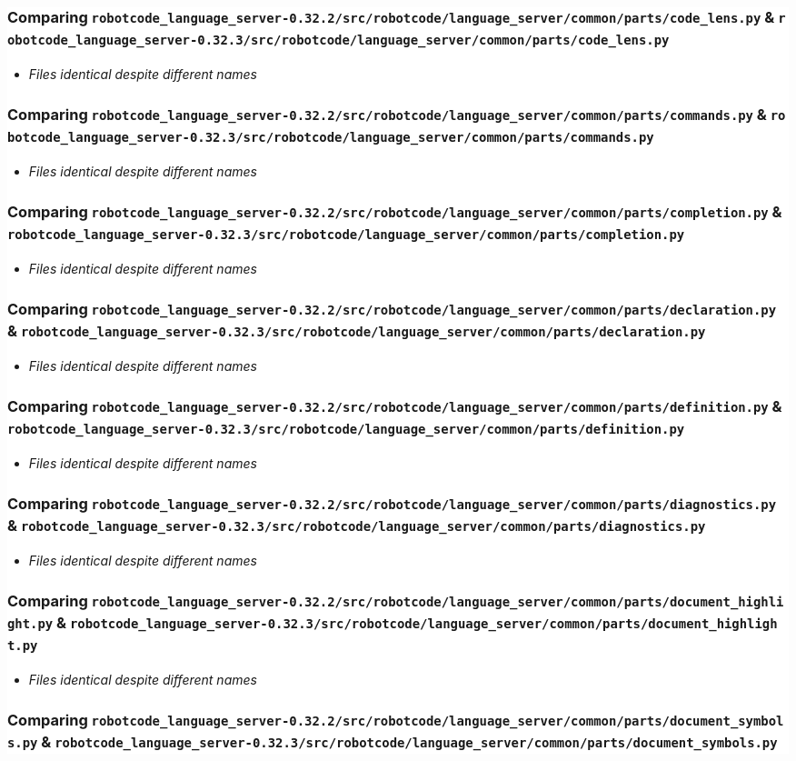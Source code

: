 ### Comparing `robotcode_language_server-0.32.2/src/robotcode/language_server/common/parts/code_lens.py` & `robotcode_language_server-0.32.3/src/robotcode/language_server/common/parts/code_lens.py`

 * *Files identical despite different names*

### Comparing `robotcode_language_server-0.32.2/src/robotcode/language_server/common/parts/commands.py` & `robotcode_language_server-0.32.3/src/robotcode/language_server/common/parts/commands.py`

 * *Files identical despite different names*

### Comparing `robotcode_language_server-0.32.2/src/robotcode/language_server/common/parts/completion.py` & `robotcode_language_server-0.32.3/src/robotcode/language_server/common/parts/completion.py`

 * *Files identical despite different names*

### Comparing `robotcode_language_server-0.32.2/src/robotcode/language_server/common/parts/declaration.py` & `robotcode_language_server-0.32.3/src/robotcode/language_server/common/parts/declaration.py`

 * *Files identical despite different names*

### Comparing `robotcode_language_server-0.32.2/src/robotcode/language_server/common/parts/definition.py` & `robotcode_language_server-0.32.3/src/robotcode/language_server/common/parts/definition.py`

 * *Files identical despite different names*

### Comparing `robotcode_language_server-0.32.2/src/robotcode/language_server/common/parts/diagnostics.py` & `robotcode_language_server-0.32.3/src/robotcode/language_server/common/parts/diagnostics.py`

 * *Files identical despite different names*

### Comparing `robotcode_language_server-0.32.2/src/robotcode/language_server/common/parts/document_highlight.py` & `robotcode_language_server-0.32.3/src/robotcode/language_server/common/parts/document_highlight.py`

 * *Files identical despite different names*

### Comparing `robotcode_language_server-0.32.2/src/robotcode/language_server/common/parts/document_symbols.py` & `robotcode_language_server-0.32.3/src/robotcode/language_server/common/parts/document_symbols.py`
